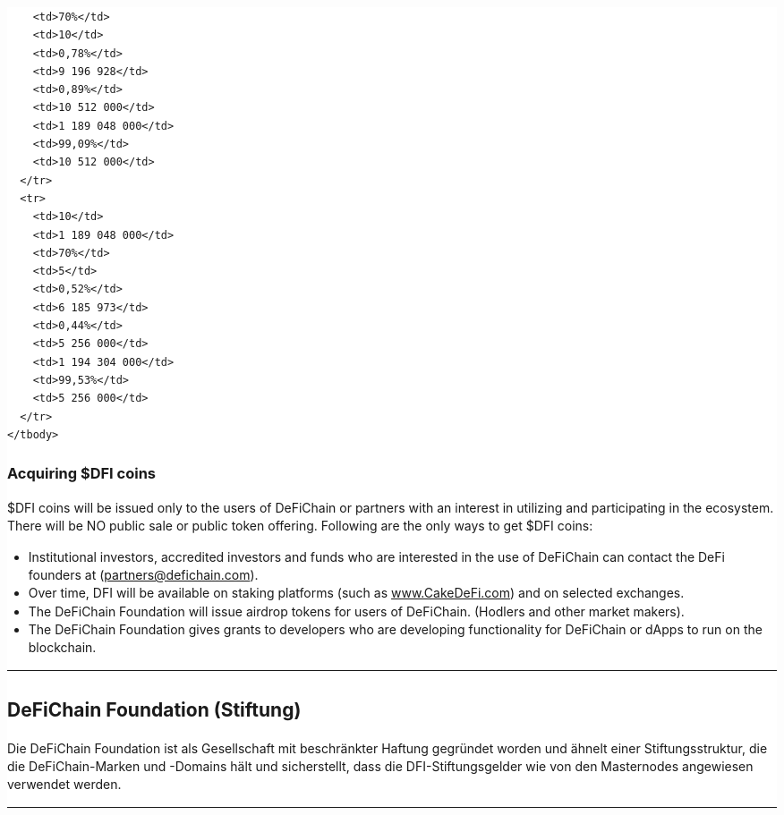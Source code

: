         <td>70%</td>
        <td>10</td>
        <td>0,78%</td>
        <td>9 196 928</td>
        <td>0,89%</td>
        <td>10 512 000</td>
        <td>1 189 048 000</td>
        <td>99,09%</td>
        <td>10 512 000</td>
      </tr>
      <tr>
        <td>10</td>
        <td>1 189 048 000</td>
        <td>70%</td>
        <td>5</td>
        <td>0,52%</td>
        <td>6 185 973</td>
        <td>0,44%</td>
        <td>5 256 000</td>
        <td>1 194 304 000</td>
        <td>99,53%</td>
        <td>5 256 000</td>
      </tr>
    </tbody>
  </table>
</div>

### Acquiring $DFI coins

$DFI coins will be issued only to the users of DeFiChain or partners with an interest in utilizing and participating in the ecosystem. There will be NO public sale or public token offering. Following are the only ways to get $DFI coins:

- Institutional investors, accredited investors and funds who are interested in the use of DeFiChain can contact the DeFi founders at (partners@defichain.com).
- Over time, DFI will be available on staking platforms (such as www.CakeDeFi.com) and on selected exchanges.
- The DeFiChain Foundation will issue airdrop tokens for users of DeFiChain. (Hodlers and other market makers).
- The DeFiChain Foundation gives grants to developers who are developing functionality for DeFiChain or dApps to run on the blockchain.

---

## DeFiChain Foundation (Stiftung)

Die DeFiChain Foundation ist als Gesellschaft mit beschränkter Haftung gegründet worden und ähnelt einer Stiftungsstruktur, die die DeFiChain-Marken und -Domains hält und sicherstellt, dass die DFI-Stiftungsgelder wie von den Masternodes angewiesen verwendet werden.

---
